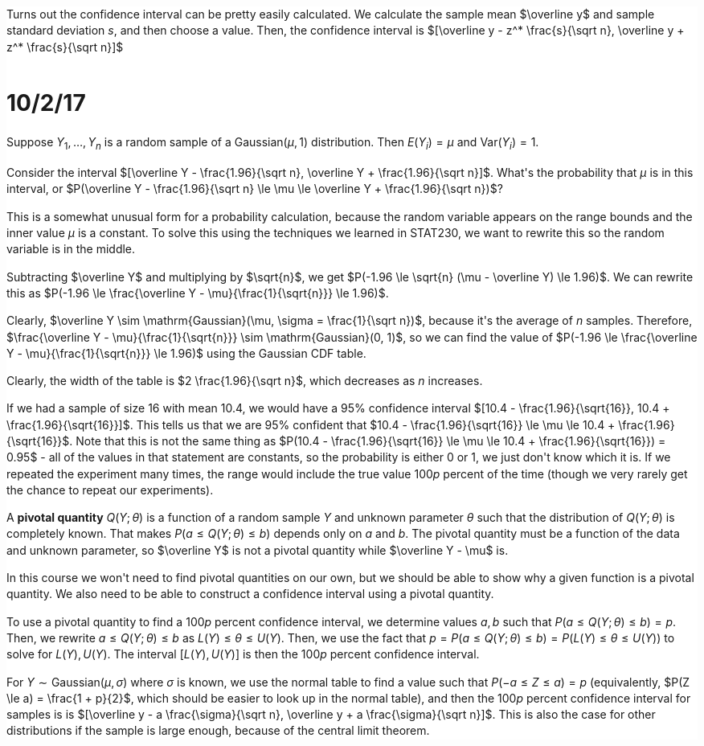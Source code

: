 Turns out the confidence interval can be pretty easily calculated. We calculate the sample mean $\overline y$ and sample standard deviation $s$, and then choose a value. Then, the confidence interval is $[\overline y - z^* \frac{s}{\sqrt n}, \overline y + z^* \frac{s}{\sqrt n}]$

# 10/2/17

Suppose $Y_1, \ldots, Y_n$ is a random sample of a $\mathrm{Gaussian}(\mu, 1)$ distribution. Then $E(Y_i) = \mu$ and $\mathrm{Var}(Y_i) = 1$.

Consider the interval $[\overline Y - \frac{1.96}{\sqrt n}, \overline Y + \frac{1.96}{\sqrt n}]$. What's the probability that $\mu$ is in this interval, or $P(\overline Y - \frac{1.96}{\sqrt n} \le \mu \le \overline Y + \frac{1.96}{\sqrt n})$?

This is a somewhat unusual form for a probability calculation, because the random variable appears on the range bounds and the inner value $\mu$ is a constant. To solve this using the techniques we learned in STAT230, we want to rewrite this so the random variable is in the middle.

Subtracting $\overline Y$ and multiplying by $\sqrt{n}$, we get $P(-1.96 \le \sqrt{n} (\mu - \overline Y) \le 1.96)$. We can rewrite this as $P(-1.96 \le \frac{\overline Y - \mu}{\frac{1}{\sqrt{n}}} \le 1.96)$.

Clearly, $\overline Y \sim \mathrm{Gaussian}(\mu, \sigma = \frac{1}{\sqrt n})$, because it's the average of $n$ samples. Therefore, $\frac{\overline Y - \mu}{\frac{1}{\sqrt{n}}} \sim \mathrm{Gaussian}(0, 1)$, so we can find the value of $P(-1.96 \le \frac{\overline Y - \mu}{\frac{1}{\sqrt{n}}} \le 1.96)$ using the Gaussian CDF table.

Clearly, the width of the table is $2 \frac{1.96}{\sqrt n}$, which decreases as $n$ increases.

If we had a sample of size 16 with mean 10.4, we would have a 95% confidence interval $[10.4 - \frac{1.96}{\sqrt{16}}, 10.4 + \frac{1.96}{\sqrt{16}}]$. This tells us that we are 95% confident that $10.4 - \frac{1.96}{\sqrt{16}} \le \mu \le 10.4 + \frac{1.96}{\sqrt{16}}$. Note that this is not the same thing as $P(10.4 - \frac{1.96}{\sqrt{16}} \le \mu \le 10.4 + \frac{1.96}{\sqrt{16}}) = 0.95$ - all of the values in that statement are constants, so the probability is either 0 or 1, we just don't know which it is. If we repeated the experiment many times, the range would include the true value $100p$ percent of the time (though we very rarely get the chance to repeat our experiments).

A **pivotal quantity** $Q(Y; \theta)$ is a function of a random sample $Y$ and unknown parameter $\theta$ such that the distribution of $Q(Y; \theta)$ is completely known. That makes $P(a \le Q(Y; \theta) \le b)$ depends only on $a$ and $b$. The pivotal quantity must be a function of the data and unknown parameter, so $\overline Y$ is not a pivotal quantity while $\overline Y - \mu$ is.

In this course we won't need to find pivotal quantities on our own, but we should be able to show why a given function is a pivotal quantity. We also need to be able to construct a confidence interval using a pivotal quantity.

To use a pivotal quantity to find a $100p$ percent confidence interval, we determine values $a, b$ such that $P(a \le Q(Y; \theta) \le b) = p$. Then, we rewrite $a \le Q(Y; \theta) \le b$ as $L(Y) \le \theta \le U(Y)$. Then, we use the fact that $p = P(a \le Q(Y; \theta) \le b) = P(L(Y) \le \theta \le U(Y))$ to solve for $L(Y), U(Y)$. The interval $[L(Y), U(Y)]$ is then the $100p$ percent confidence interval.

For $Y \sim \mathrm{Gaussian}(\mu, \sigma)$ where $\sigma$ is known, we use the normal table to find a value such that $P(-a \le Z \le a) = p$ (equivalently, $P(Z \le a) = \frac{1 + p}{2}$, which should be easier to look up in the normal table), and then the $100p$ percent confidence interval for samples is is $[\overline y - a \frac{\sigma}{\sqrt n}, \overline y + a \frac{\sigma}{\sqrt n}]$. This is also the case for other distributions if the sample is large enough, because of the central limit theorem.
